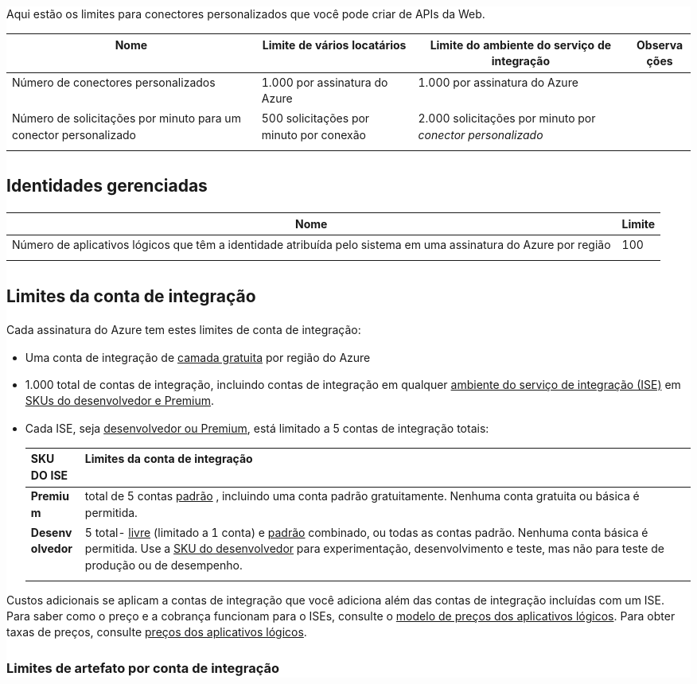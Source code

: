 Aqui estão os limites para conectores personalizados que você pode criar de APIs da Web.

| Nome | Limite de vários locatários | Limite do ambiente do serviço de integração | Observações |
|------|--------------------|---------------------------------------|-------|
| Número de conectores personalizados | 1\.000 por assinatura do Azure | 1\.000 por assinatura do Azure ||
| Número de solicitações por minuto para um conector personalizado | 500 solicitações por minuto por conexão | 2\.000 solicitações por minuto por *conector personalizado* ||
|||

<a name="managed-identity"></a>

## <a name="managed-identities"></a>Identidades gerenciadas

| Nome | Limite |
| ---- | ----- |
| Número de aplicativos lógicos que têm a identidade atribuída pelo sistema em uma assinatura do Azure por região | 100 |
|||

<a name="integration-account-limits"></a>

## <a name="integration-account-limits"></a>Limites da conta de integração

Cada assinatura do Azure tem estes limites de conta de integração:

* Uma conta de integração de [camada gratuita](../logic-apps/logic-apps-pricing.md#integration-accounts) por região do Azure

* 1\.000 total de contas de integração, incluindo contas de integração em qualquer [ambiente do serviço de integração (ISE)](../logic-apps/connect-virtual-network-vnet-isolated-environment-overview.md) em [SKUs do desenvolvedor e Premium](../logic-apps/connect-virtual-network-vnet-isolated-environment-overview.md#ise-level).

* Cada ISE, seja [desenvolvedor ou Premium](../logic-apps/connect-virtual-network-vnet-isolated-environment-overview.md#ise-level), está limitado a 5 contas de integração totais:

  | SKU DO ISE | Limites da conta de integração |
  |---------|----------------------------|
  | **Premium** | total de 5 contas [padrão](../logic-apps/logic-apps-pricing.md#integration-accounts) , incluindo uma conta padrão gratuitamente. Nenhuma conta gratuita ou básica é permitida. |
  | **Desenvolvedor** | 5 total- [livre](../logic-apps/logic-apps-pricing.md#integration-accounts) (limitado a 1 conta) e [padrão](../logic-apps/logic-apps-pricing.md#integration-accounts) combinado, ou todas as contas padrão. Nenhuma conta básica é permitida. Use a [SKU do desenvolvedor](../logic-apps/connect-virtual-network-vnet-isolated-environment-overview.md#ise-level) para experimentação, desenvolvimento e teste, mas não para teste de produção ou de desempenho. |
  |||

Custos adicionais se aplicam a contas de integração que você adiciona além das contas de integração incluídas com um ISE. Para saber como o preço e a cobrança funcionam para o ISEs, consulte o [modelo de preços dos aplicativos lógicos](../logic-apps/logic-apps-pricing.md#fixed-pricing). Para obter taxas de preços, consulte [preços dos aplicativos lógicos](https://azure.microsoft.com/pricing/details/logic-apps/).

<a name="artifact-number-limits"></a>

### <a name="artifact-limits-per-integration-account"></a>Limites de artefato por conta de integração

